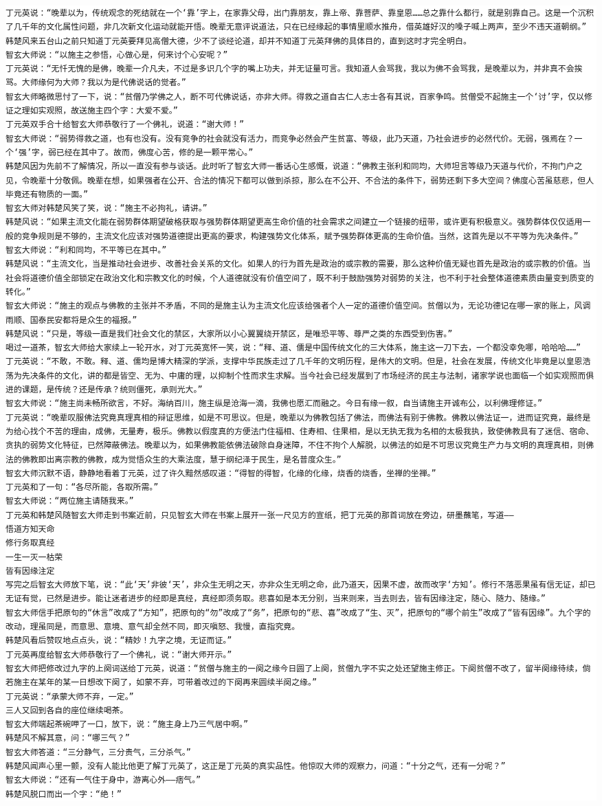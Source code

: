 ```
丁元英说：“晚辈以为，传统观念的死结就在一个‘靠’字上，在家靠父母，出门靠朋友，靠上帝、靠菩萨、靠皇恩……总之靠什么都行，就是别靠自己。这是一个沉积了几千年的文化属性问题，非几次新文化运动就能开悟。晚辈无意评说道法，只在已经缘起的事情里顺水推舟，借英雄好汉的嗓子喊上两声，至少不违天道朝纲。”
韩楚风来五台山之前只知道丁元英要拜见高僧大德，少不了谈经论道，却并不知道丁元英拜佛的具体目的，直到这时才完全明白。
智玄大师说：“以施主之参悟，心做心是，何来讨个心安呢？”
丁元英说：“无忏无愧的是佛，晚辈一介凡夫，不过是多识几个字的嘴上功夫，并无证量可言。我知道人会骂我，我以为佛不会骂我，是晚辈以为，并非真不会挨骂。大师缘何为大师？我以为是代佛说话的觉者。”
智玄大师略微思忖了一下，说：“贫僧乃学佛之人，断不可代佛说话，亦非大师。得救之道自古仁人志士各有其说，百家争鸣。贫僧受不起施主一个‘讨’字，仅以修证之理如实观照，故送施主四个字：大爱不爱。”
丁元英双手合十给智玄大师恭敬行了一个佛礼，说道：“谢大师！”
智玄大师说：“弱势得救之道，也有也没有。没有竞争的社会就没有活力，而竞争必然会产生贫富、等级，此乃天道，乃社会进步的必然代价。无弱，强焉在？一个‘强’字，弱已经在其中了。故而，佛度心苦，修的是一颗平常心。”
韩楚风因为先前不了解情况，所以一直没有参与谈话。此时听了智玄大师一番话心生感慨，说道：“佛教主张利和同均，大师坦言等级乃天道与代价，不拘门户之见，令晚辈十分敬佩。晚辈在想，如果强者在公开、合法的情况下都可以做到杀掠，那么在不公开、不合法的条件下，弱势还剩下多大空间？佛度心苦虽慈悲，但人毕竟还有物质的一面。”
智玄大师对韩楚风笑了笑，说：“施主不必拘礼，请讲。”
韩楚风说：“如果主流文化能在弱势群体期望破格获取与强势群体期望更高生命价值的社会需求之间建立一个链接的纽带，或许更有积极意义。强势群体仅仅适用一般的竞争规则是不够的，主流文化应该对强势道德提出更高的要求，构建强势文化体系，赋予强势群体更高的生命价值。当然，这首先是以不平等为先决条件。”
智玄大师说：“利和同均，不平等已在其中。”
韩楚风说：“主流文化，当是推动社会进步、改善社会关系的文化。如果人的行为首先是政治的或宗教的需要，那么这种价值无疑也首先是政治的或宗教的价值。当社会将道德价值全部锁定在政治文化和宗教文化的时候，个人道德就没有价值空间了，既不利于鼓励强势对弱势的关注，也不利于社会整体道德素质由量变到质变的转化。”
智玄大师说：“施主的观点与佛教的主张并不矛盾，不同的是施主认为主流文化应该给强者个人一定的道德价值空间。贫僧以为，无论功德记在哪一家的账上，风调雨顺、国泰民安都将是众生的福报。”
韩楚风说：“只是，等级一直是我们社会文化的禁区，大家所以小心翼翼绕开禁区，是唯恐平等、尊严之类的东西受到伤害。”
喝过一道茶，智玄大师给大家续上一轮开水，对丁元英宽怀一笑，说：“释、道、儒是中国传统文化的三大体系，施主这一刀下去，一个都没幸免哪，哈哈哈……”
丁元英说：“不敢，不敢。释、道、儒均是博大精深的学派，支撑中华民族走过了几千年的文明历程，是伟大的文明。但是，社会在发展，传统文化毕竟是以皇恩浩荡为先决条件的文化，讲的都是皆空、无为、中庸的理，以抑制个性而求生求解。当今社会已经发展到了市场经济的民主与法制，诸家学说也面临一个如实观照而俱进的课题，是传统？还是传承？统则僵死，承则光大。”
智玄大师说：“施主尚未畅所欲言，不好。海纳百川，施主纵是沧海一滴，我佛也愿汇而融之。今日有缘一叙，自当请施主开诚布公，以利佛理修证。”
丁元英说：“晚辈叹服佛法究竟真理真相的辩证思维，如是不可思议。但是，晚辈以为佛教包括了佛法，而佛法有别于佛教。佛教以佛法证一，进而证究竟，最终是为给心找个不苦的理由，成佛，无量寿，极乐。佛教以假度真的方便法门住福相、住寿相、住果相，是以无执无我为名相的太极我执，致使佛教具有了迷信、宿命、贪执的弱势文化特征，已然障蔽佛法。晚辈以为，如果佛教能依佛法破除自身迷障，不住不拘个人解脱，以佛法的如是不可思议究竟生产力与文明的真理真相，则佛法的佛教即出离宗教的佛教，成为觉悟众生的大乘法度，慧于纲纪泽于民生，是名普度众生。”
智玄大师沉默不语，静静地看着丁元英，过了许久黯然感叹道：“得智的得智，化缘的化缘，烧香的烧香，坐禅的坐禅。”
丁元英和了一句：“各尽所能，各取所需。”
智玄大师说：“两位施主请随我来。”
丁元英和韩楚风随智玄大师走到书案近前，只见智玄大师在书案上展开一张一尺见方的宣纸，把丁元英的那首词放在旁边，研墨蘸笔，写道——
悟道方知天命
修行务取真经
一生一灭一枯荣
皆有因缘注定
写完之后智玄大师放下笔，说：“此‘天’非彼‘天’，非众生无明之天，亦非众生无明之命，此乃道天，因果不虚，故而改字‘方知’。修行不落恶果虽有信无证，却已无证有觉，已然是进步。能让迷者进步的经即是真经，真经即须务取。悲喜如是本无分别，当来则来，当去则去，皆有因缘注定，随心、随力、随缘。”
智玄大师信手把原句的“休言”改成了“方知”，把原句的“勿”改成了“务”，把原句的“悲、喜”改成了“生、灭”，把原句的“哪个前生”改成了“皆有因缘”。九个字的改动，理虽同是，而意思、意境、意气却全然不同，即灭嗔怒、我慢，直指究竟。
韩楚风看后赞叹地点点头，说：“精妙！九字之境，无证而证。”
丁元英再度给智玄大师恭敬行了一个佛礼，说：“谢大师开示。”
智玄大师把修改过九字的上阕词送给丁元英，说道：“贫僧与施主的一阕之缘今日圆了上阕，贫僧九字不实之处还望施主修正。下阕贫僧不改了，留半阕缘待续，倘若施主在某年的某一日想改下阕了，如蒙不弃，可带着改过的下阕再来圆续半阕之缘。”
丁元英说：“承蒙大师不弃，一定。”
三人又回到各自的座位继续喝茶。
智玄大师端起茶碗呷了一口，放下，说：“施主身上乃三气居中啊。”
韩楚风不解其意，问：“哪三气？”
智玄大师答道：“三分静气，三分贵气，三分杀气。”
韩楚风闻声心里一颤，没有人能比他更了解丁元英了，这正是丁元英的真实品性。他惊叹大师的观察力，问道：“十分之气，还有一分呢？”
智玄大师说：“还有一气住于身中，游离心外——痞气。”
韩楚风脱口而出一个字：“绝！”
```

